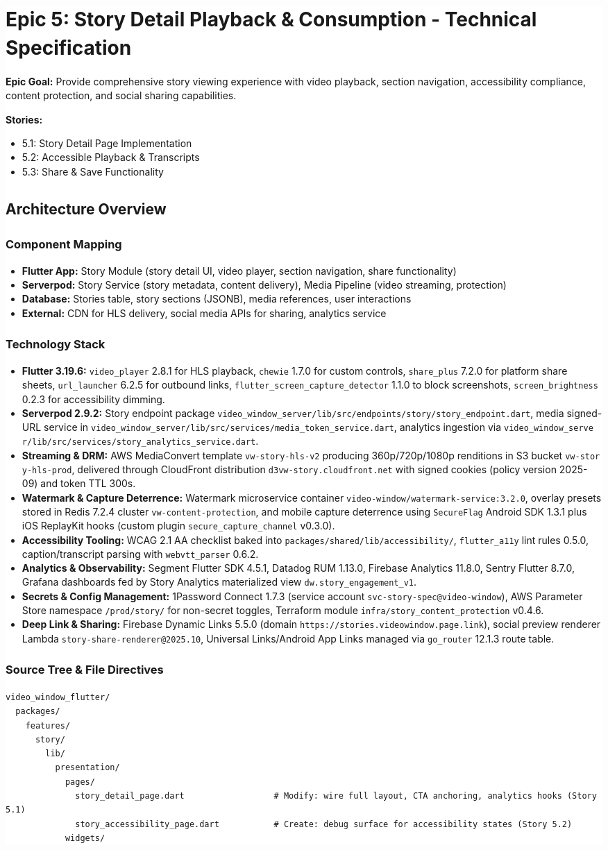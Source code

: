 # Epic 5: Story Detail Playback & Consumption - Technical Specification

**Epic Goal:** Provide comprehensive story viewing experience with video playback, section navigation, accessibility compliance, content protection, and social sharing capabilities.

**Stories:**
- 5.1: Story Detail Page Implementation
- 5.2: Accessible Playback & Transcripts
- 5.3: Share & Save Functionality

## Architecture Overview

### Component Mapping
- **Flutter App:** Story Module (story detail UI, video player, section navigation, share functionality)
- **Serverpod:** Story Service (story metadata, content delivery), Media Pipeline (video streaming, protection)
- **Database:** Stories table, story sections (JSONB), media references, user interactions
- **External:** CDN for HLS delivery, social media APIs for sharing, analytics service

### Technology Stack
- **Flutter 3.19.6:** `video_player` 2.8.1 for HLS playback, `chewie` 1.7.0 for custom controls, `share_plus` 7.2.0 for platform share sheets, `url_launcher` 6.2.5 for outbound links, `flutter_screen_capture_detector` 1.1.0 to block screenshots, `screen_brightness` 0.2.3 for accessibility dimming.
- **Serverpod 2.9.2:** Story endpoint package `video_window_server/lib/src/endpoints/story/story_endpoint.dart`, media signed-URL service in `video_window_server/lib/src/services/media_token_service.dart`, analytics ingestion via `video_window_server/lib/src/services/story_analytics_service.dart`.
- **Streaming & DRM:** AWS MediaConvert template `vw-story-hls-v2` producing 360p/720p/1080p renditions in S3 bucket `vw-story-hls-prod`, delivered through CloudFront distribution `d3vw-story.cloudfront.net` with signed cookies (policy version 2025-09) and token TTL 300s.
- **Watermark & Capture Deterrence:** Watermark microservice container `video-window/watermark-service:3.2.0`, overlay presets stored in Redis 7.2.4 cluster `vw-content-protection`, and mobile capture deterrence using `SecureFlag` Android SDK 1.3.1 plus iOS ReplayKit hooks (custom plugin `secure_capture_channel` v0.3.0).
- **Accessibility Tooling:** WCAG 2.1 AA checklist baked into `packages/shared/lib/accessibility/`, `flutter_a11y` lint rules 0.5.0, caption/transcript parsing with `webvtt_parser` 0.6.2.
- **Analytics & Observability:** Segment Flutter SDK 4.5.1, Datadog RUM 1.13.0, Firebase Analytics 11.8.0, Sentry Flutter 8.7.0, Grafana dashboards fed by Story Analytics materialized view `dw.story_engagement_v1`.
- **Secrets & Config Management:** 1Password Connect 1.7.3 (service account `svc-story-spec@video-window`), AWS Parameter Store namespace `/prod/story/` for non-secret toggles, Terraform module `infra/story_content_protection` v0.4.6.
- **Deep Link & Sharing:** Firebase Dynamic Links 5.5.0 (domain `https://stories.videowindow.page.link`), social preview renderer Lambda `story-share-renderer@2025.10`, Universal Links/Android App Links managed via `go_router` 12.1.3 route table.

### Source Tree & File Directives
```text
video_window_flutter/
  packages/
    features/
      story/
        lib/
          presentation/
            pages/
              story_detail_page.dart                  # Modify: wire full layout, CTA anchoring, analytics hooks (Story 5.1)
              story_accessibility_page.dart           # Create: debug surface for accessibility states (Story 5.2)
            widgets/
```